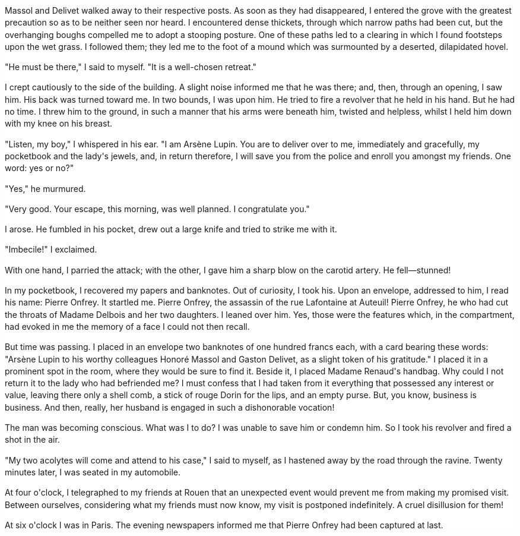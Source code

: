 Massol and Delivet walked away to their respective posts. As soon as they had disappeared, I entered the grove with the greatest precaution so as to be neither seen nor heard. I encountered dense thickets, through which narrow paths had been cut, but the overhanging boughs compelled me to adopt a stooping posture. One of these paths led to a clearing in which I found footsteps upon the wet grass. I followed them; they led me to the foot of a mound which was surmounted by a deserted, dilapidated hovel.

"He must be there," I said to myself. "It is a well-chosen retreat."

I crept cautiously to the side of the building. A slight noise informed me that he was there; and, then, through an opening, I saw him. His back was turned toward me. In two bounds, I was upon him. He tried to fire a revolver that he held in his hand. But he had no time. I threw him to the ground, in such a manner that his arms were beneath him, twisted and helpless, whilst I held him down with my knee on his breast.

"Listen, my boy," I whispered in his ear. "I am Arsène Lupin. You are to deliver over to me, immediately and gracefully, my pocketbook and the lady's jewels, and, in return therefore, I will save you from the police and enroll you amongst my friends. One word: yes or no?"

"Yes," he murmured.

"Very good. Your escape, this morning, was well planned. I congratulate you."

I arose. He fumbled in his pocket, drew out a large knife and tried to strike me with it.

"Imbecile!" I exclaimed.

With one hand, I parried the attack; with the other, I gave him a sharp blow on the carotid artery. He fell﻿—stunned!

In my pocketbook, I recovered my papers and banknotes. Out of curiosity, I took his. Upon an envelope, addressed to him, I read his name: Pierre Onfrey. It startled me. Pierre Onfrey, the assassin of the rue Lafontaine at Auteuil! Pierre Onfrey, he who had cut the throats of Madame Delbois and her two daughters. I leaned over him. Yes, those were the features which, in the compartment, had evoked in me the memory of a face I could not then recall.

But time was passing. I placed in an envelope two banknotes of one hundred francs each, with a card bearing these words: "Arsène Lupin to his worthy colleagues Honoré Massol and Gaston Delivet, as a slight token of his gratitude." I placed it in a prominent spot in the room, where they would be sure to find it. Beside it, I placed Madame Renaud's handbag. Why could I not return it to the lady who had befriended me? I must confess that I had taken from it everything that possessed any interest or value, leaving there only a shell comb, a stick of rouge Dorin for the lips, and an empty purse. But, you know, business is business. And then, really, her husband is engaged in such a dishonorable vocation!

The man was becoming conscious. What was I to do? I was unable to save him or condemn him. So I took his revolver and fired a shot in the air.

"My two acolytes will come and attend to his case," I said to myself, as I hastened away by the road through the ravine. Twenty minutes later, I was seated in my automobile.

At four o'clock, I telegraphed to my friends at Rouen that an unexpected event would prevent me from making my promised visit. Between ourselves, considering what my friends must now know, my visit is postponed indefinitely. A cruel disillusion for them!

At six o'clock I was in Paris. The evening newspapers informed me that Pierre Onfrey had been captured at last.
